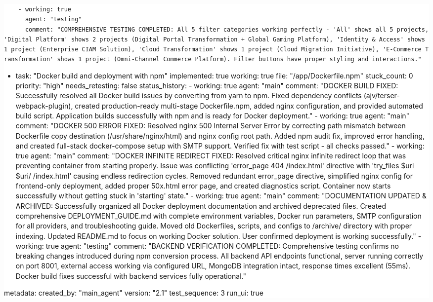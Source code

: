         - working: true
          agent: "testing"
          comment: "COMPREHENSIVE TESTING COMPLETED: All 5 filter categories working perfectly - 'All' shows all 5 projects, 'Digital Platform' shows 2 projects (Digital Portal Transformation + Global Gaming Platform), 'Identity & Access' shows 1 project (Enterprise CIAM Solution), 'Cloud Transformation' shows 1 project (Cloud Migration Initiative), 'E-Commerce Transformation' shows 1 project (Omni-Channel Commerce Platform). Filter buttons have proper styling and interactions."

  - task: "Docker build and deployment with npm"
    implemented: true
    working: true
    file: "/app/Dockerfile.npm"
    stuck_count: 0
    priority: "high"
    needs_retesting: false
    status_history:
        - working: true
          agent: "main"
          comment: "DOCKER BUILD FIXED: Successfully resolved all Docker build issues by converting from yarn to npm. Fixed dependency conflicts (ajv/terser-webpack-plugin), created production-ready multi-stage Dockerfile.npm, added nginx configuration, and provided automated build script. Application builds successfully with npm and is ready for Docker deployment."
        - working: true
          agent: "main"
          comment: "DOCKER 500 ERROR FIXED: Resolved nginx 500 Internal Server Error by correcting path mismatch between Dockerfile copy destination (/usr/share/nginx/html) and nginx config root path. Added npm audit fix, improved error handling, and created full-stack docker-compose setup with SMTP support. Verified fix with test script - all checks passed."
        - working: true
          agent: "main"
          comment: "DOCKER INFINITE REDIRECT FIXED: Resolved critical nginx infinite redirect loop that was preventing container from starting properly. Issue was conflicting 'error_page 404 /index.html' directive with 'try_files $uri $uri/ /index.html' causing endless redirection cycles. Removed redundant error_page directive, simplified nginx config for frontend-only deployment, added proper 50x.html error page, and created diagnostics script. Container now starts successfully without getting stuck in 'starting' state."
        - working: true
          agent: "main"
          comment: "DOCUMENTATION UPDATED & ARCHIVED: Successfully organized all Docker deployment documentation and archived deprecated files. Created comprehensive DEPLOYMENT_GUIDE.md with complete environment variables, Docker run parameters, SMTP configuration for all providers, and troubleshooting guide. Moved old Dockerfiles, scripts, and configs to /archive/ directory with proper indexing. Updated README.md to focus on working Docker solution. User confirmed deployment is working successfully."
        - working: true
          agent: "testing"
          comment: "BACKEND VERIFICATION COMPLETED: Comprehensive testing confirms no breaking changes introduced during npm conversion process. All backend API endpoints functional, server running correctly on port 8001, external access working via configured URL, MongoDB integration intact, response times excellent (55ms). Docker build fixes successful with backend services fully operational."

metadata:
  created_by: "main_agent"
  version: "2.1"
  test_sequence: 3
  run_ui: true
